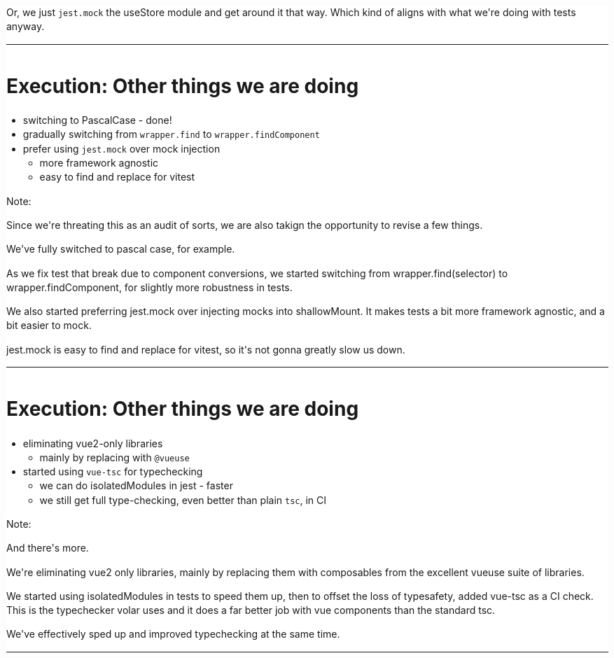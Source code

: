 Or, we just `jest.mock` the useStore module and get around it that way. Which
kind of aligns with what we're doing with tests anyway.

---

# Execution: Other things we are doing

- switching to PascalCase - done!
- gradually switching from `wrapper.find` to `wrapper.findComponent`
- prefer using `jest.mock` over mock injection
  - more framework agnostic
  - easy to find and replace for vitest

Note:

Since we're threating this as an audit of sorts, we are also takign the
opportunity to revise a few things.

We've fully switched to pascal case, for example.

As we fix test that break due to component conversions, we started switching
from wrapper.find(selector) to wrapper.findComponent, for slightly more
robustness in tests.

We also started preferring jest.mock over injecting mocks into shallowMount.
It makes tests a bit more framework agnostic, and a bit easier to mock.

jest.mock is easy to find and replace for vitest, so it's not gonna greatly
slow us down.

---

# Execution: Other things we are doing

- eliminating vue2-only libraries
  - mainly by replacing with `@vueuse`
- started using `vue-tsc` for typechecking
  - we can do isolatedModules in jest - faster
  - we still get full type-checking, even better than plain `tsc`, in CI


Note:

And there's more.

We're eliminating vue2 only libraries, mainly by replacing them with composables
from the excellent vueuse suite of libraries.

We started using isolatedModules in tests to speed them up, then to offset the
loss of typesafety, added vue-tsc as a CI check. This is the typechecker volar
uses and it does a far better job with vue components than the standard tsc.

We've effectively sped up and improved typechecking at the same time.


---
